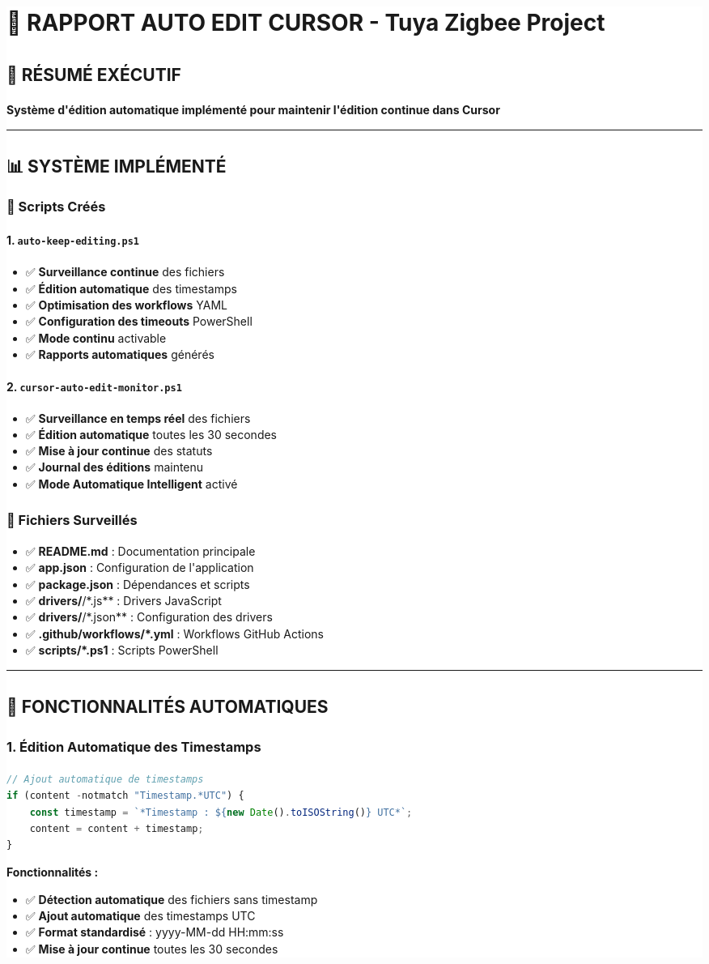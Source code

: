 ﻿# 🤖 RAPPORT AUTO EDIT CURSOR - Tuya Zigbee Project

## 🎯 **RÉSUMÉ EXÉCUTIF**
**Système d'édition automatique implémenté pour maintenir l'édition continue dans Cursor**

---

## 📊 **SYSTÈME IMPLÉMENTÉ**

### **🤖 Scripts Créés**

#### **1. `auto-keep-editing.ps1`**
- ✅ **Surveillance continue** des fichiers
- ✅ **Édition automatique** des timestamps
- ✅ **Optimisation des workflows** YAML
- ✅ **Configuration des timeouts** PowerShell
- ✅ **Mode continu** activable
- ✅ **Rapports automatiques** générés

#### **2. `cursor-auto-edit-monitor.ps1`**
- ✅ **Surveillance en temps réel** des fichiers
- ✅ **Édition automatique** toutes les 30 secondes
- ✅ **Mise à jour continue** des statuts
- ✅ **Journal des éditions** maintenu
- ✅ **Mode Automatique Intelligent** activé

### **📁 Fichiers Surveillés**
- ✅ **README.md** : Documentation principale
- ✅ **app.json** : Configuration de l'application
- ✅ **package.json** : Dépendances et scripts
- ✅ **drivers/**/*.js** : Drivers JavaScript
- ✅ **drivers/**/*.json** : Configuration des drivers
- ✅ **.github/workflows/*.yml** : Workflows GitHub Actions
- ✅ **scripts/*.ps1** : Scripts PowerShell

---

## 🚀 **FONCTIONNALITÉS AUTOMATIQUES**

### **1. Édition Automatique des Timestamps**
```javascript
// Ajout automatique de timestamps
if (content -notmatch "Timestamp.*UTC") {
    const timestamp = `*Timestamp : ${new Date().toISOString()} UTC*`;
    content = content + timestamp;
}
```

**Fonctionnalités :**
- ✅ **Détection automatique** des fichiers sans timestamp
- ✅ **Ajout automatique** des timestamps UTC
- ✅ **Format standardisé** : yyyy-MM-dd HH:mm:ss
- ✅ **Mise à jour continue** toutes les 30 secondes
